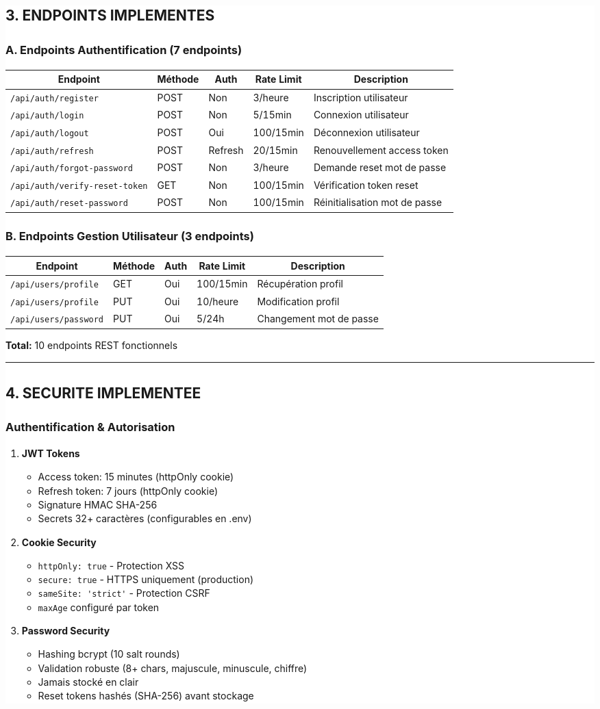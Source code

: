 
## 3. ENDPOINTS IMPLEMENTES

### A. Endpoints Authentification (7 endpoints)

| Endpoint | Méthode | Auth | Rate Limit | Description |
|----------|---------|------|------------|-------------|
| `/api/auth/register` | POST | Non | 3/heure | Inscription utilisateur |
| `/api/auth/login` | POST | Non | 5/15min | Connexion utilisateur |
| `/api/auth/logout` | POST | Oui | 100/15min | Déconnexion utilisateur |
| `/api/auth/refresh` | POST | Refresh | 20/15min | Renouvellement access token |
| `/api/auth/forgot-password` | POST | Non | 3/heure | Demande reset mot de passe |
| `/api/auth/verify-reset-token` | GET | Non | 100/15min | Vérification token reset |
| `/api/auth/reset-password` | POST | Non | 100/15min | Réinitialisation mot de passe |

### B. Endpoints Gestion Utilisateur (3 endpoints)

| Endpoint | Méthode | Auth | Rate Limit | Description |
|----------|---------|------|------------|-------------|
| `/api/users/profile` | GET | Oui | 100/15min | Récupération profil |
| `/api/users/profile` | PUT | Oui | 10/heure | Modification profil |
| `/api/users/password` | PUT | Oui | 5/24h | Changement mot de passe |

**Total:** 10 endpoints REST fonctionnels

---

## 4. SECURITE IMPLEMENTEE

### Authentification & Autorisation

1. **JWT Tokens**
   - Access token: 15 minutes (httpOnly cookie)
   - Refresh token: 7 jours (httpOnly cookie)
   - Signature HMAC SHA-256
   - Secrets 32+ caractères (configurables en .env)

2. **Cookie Security**
   - `httpOnly: true` - Protection XSS
   - `secure: true` - HTTPS uniquement (production)
   - `sameSite: 'strict'` - Protection CSRF
   - `maxAge` configuré par token

3. **Password Security**
   - Hashing bcrypt (10 salt rounds)
   - Validation robuste (8+ chars, majuscule, minuscule, chiffre)
   - Jamais stocké en clair
   - Reset tokens hashés (SHA-256) avant stockage
